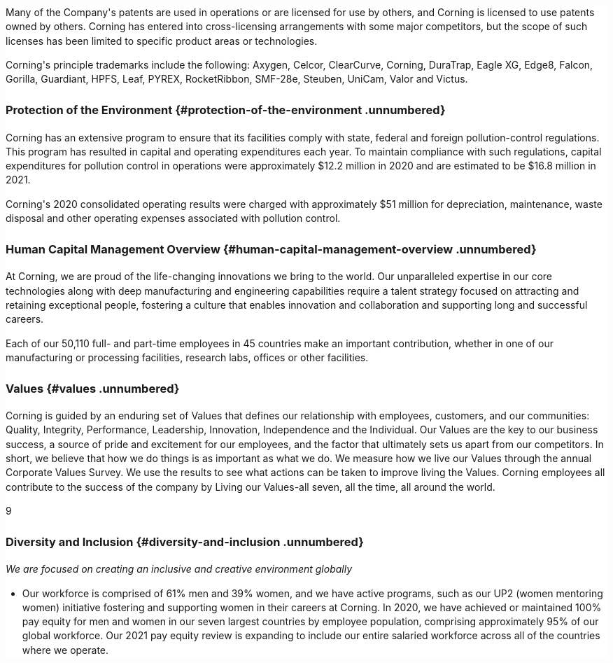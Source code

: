 Many of the Company's patents are used in operations or are licensed for use by others, and Corning is licensed to use patents owned by others. Corning has entered into cross-licensing arrangements with some major competitors, but the scope of such licenses has been limited to specific product areas or technologies.

Corning's principle trademarks include the following: Axygen, Celcor, ClearCurve, Corning, DuraTrap, Eagle XG, Edge8, Falcon, Gorilla, Guardiant, HPFS, Leaf, PYREX, RocketRibbon, SMF-28e, Steuben, UniCam, Valor and Victus.

### Protection of the Environment {#protection-of-the-environment .unnumbered}

Corning has an extensive program to ensure that its facilities comply with state, federal and foreign pollution-control regulations. This program has resulted in capital and operating expenditures each year. To maintain compliance with such regulations, capital expenditures for pollution control in operations were approximately $12.2 million in 2020 and are estimated to be $16.8 million in 2021.

Corning's 2020 consolidated operating results were charged with approximately $51 million for depreciation, maintenance, waste disposal and other operating expenses associated with pollution control.

### Human Capital Management Overview {#human-capital-management-overview .unnumbered}

At Corning, we are proud of the life-changing innovations we bring to the world. Our unparalleled expertise in our core technologies along with deep manufacturing and engineering capabilities require a talent strategy focused on attracting and retaining exceptional people, fostering a culture that enables innovation and collaboration and supporting long and successful careers.

Each of our 50,110 full- and part-time employees in 45 countries make an important contribution, whether in one of our manufacturing or processing facilities, research labs, offices or other facilities.

### Values {#values .unnumbered}

Corning is guided by an enduring set of Values that defines our relationship with employees, customers, and our communities: Quality, Integrity, Performance, Leadership, Innovation, Independence and the Individual. Our Values are the key to our business success, a source of pride and excitement for our employees, and the factor that ultimately sets us apart from our competitors. In short, we believe that how we do things is as important as what we do. We measure how we live our Values through the annual Corporate Values Survey. We use the results to see what actions can be taken to improve living the Values. Corning employees all contribute to the success of the company by Living our Values-all seven, all the time, all around the world.

9

### Diversity and Inclusion {#diversity-and-inclusion .unnumbered}

*We are focused on creating an inclusive and creative environment globally*

-   Our workforce is comprised of 61% men and 39% women, and we have active programs, such as our UP2 (women mentoring women) initiative fostering and supporting women in their careers at Corning. In 2020, we have achieved or maintained 100% pay equity for men and women in our seven largest countries by employee population, comprising approximately 95% of our global workforce. Our 2021 pay equity review is expanding to include our entire salaried workforce across all of the countries where we operate.
